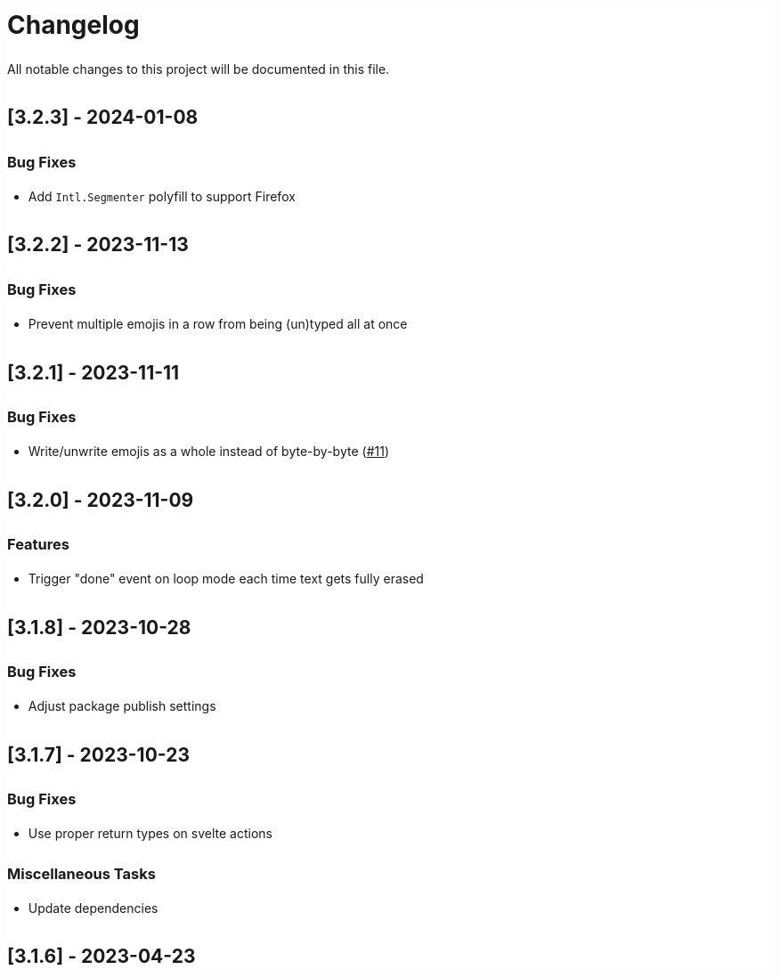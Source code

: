 # Changelog

All notable changes to this project will be documented in this file.

## [3.2.3] - 2024-01-08

### Bug Fixes

- Add `Intl.Segmenter` polyfill to support Firefox

## [3.2.2] - 2023-11-13

### Bug Fixes

- Prevent multiple emojis in a row from being (un)typed all at once

## [3.2.1] - 2023-11-11

### Bug Fixes

- Write/unwrite emojis as a whole instead of byte-by-byte ([#11](https://github.com/henriquehbr/svelte-typewriter/issues/11))

## [3.2.0] - 2023-11-09

### Features

- Trigger "done" event on loop mode each time text gets fully erased

## [3.1.8] - 2023-10-28

### Bug Fixes

- Adjust package publish settings

## [3.1.7] - 2023-10-23

### Bug Fixes

- Use proper return types on svelte actions

### Miscellaneous Tasks

- Update dependencies

## [3.1.6] - 2023-04-23
